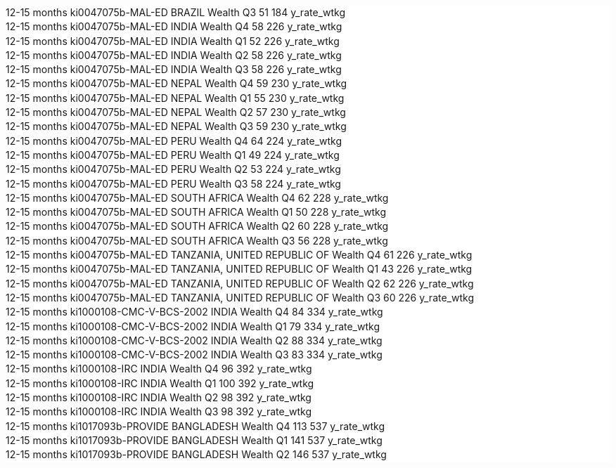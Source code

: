 12-15 months   ki0047075b-MAL-ED          BRAZIL                         Wealth Q3             51     184  y_rate_wtkg      
12-15 months   ki0047075b-MAL-ED          INDIA                          Wealth Q4             58     226  y_rate_wtkg      
12-15 months   ki0047075b-MAL-ED          INDIA                          Wealth Q1             52     226  y_rate_wtkg      
12-15 months   ki0047075b-MAL-ED          INDIA                          Wealth Q2             58     226  y_rate_wtkg      
12-15 months   ki0047075b-MAL-ED          INDIA                          Wealth Q3             58     226  y_rate_wtkg      
12-15 months   ki0047075b-MAL-ED          NEPAL                          Wealth Q4             59     230  y_rate_wtkg      
12-15 months   ki0047075b-MAL-ED          NEPAL                          Wealth Q1             55     230  y_rate_wtkg      
12-15 months   ki0047075b-MAL-ED          NEPAL                          Wealth Q2             57     230  y_rate_wtkg      
12-15 months   ki0047075b-MAL-ED          NEPAL                          Wealth Q3             59     230  y_rate_wtkg      
12-15 months   ki0047075b-MAL-ED          PERU                           Wealth Q4             64     224  y_rate_wtkg      
12-15 months   ki0047075b-MAL-ED          PERU                           Wealth Q1             49     224  y_rate_wtkg      
12-15 months   ki0047075b-MAL-ED          PERU                           Wealth Q2             53     224  y_rate_wtkg      
12-15 months   ki0047075b-MAL-ED          PERU                           Wealth Q3             58     224  y_rate_wtkg      
12-15 months   ki0047075b-MAL-ED          SOUTH AFRICA                   Wealth Q4             62     228  y_rate_wtkg      
12-15 months   ki0047075b-MAL-ED          SOUTH AFRICA                   Wealth Q1             50     228  y_rate_wtkg      
12-15 months   ki0047075b-MAL-ED          SOUTH AFRICA                   Wealth Q2             60     228  y_rate_wtkg      
12-15 months   ki0047075b-MAL-ED          SOUTH AFRICA                   Wealth Q3             56     228  y_rate_wtkg      
12-15 months   ki0047075b-MAL-ED          TANZANIA, UNITED REPUBLIC OF   Wealth Q4             61     226  y_rate_wtkg      
12-15 months   ki0047075b-MAL-ED          TANZANIA, UNITED REPUBLIC OF   Wealth Q1             43     226  y_rate_wtkg      
12-15 months   ki0047075b-MAL-ED          TANZANIA, UNITED REPUBLIC OF   Wealth Q2             62     226  y_rate_wtkg      
12-15 months   ki0047075b-MAL-ED          TANZANIA, UNITED REPUBLIC OF   Wealth Q3             60     226  y_rate_wtkg      
12-15 months   ki1000108-CMC-V-BCS-2002   INDIA                          Wealth Q4             84     334  y_rate_wtkg      
12-15 months   ki1000108-CMC-V-BCS-2002   INDIA                          Wealth Q1             79     334  y_rate_wtkg      
12-15 months   ki1000108-CMC-V-BCS-2002   INDIA                          Wealth Q2             88     334  y_rate_wtkg      
12-15 months   ki1000108-CMC-V-BCS-2002   INDIA                          Wealth Q3             83     334  y_rate_wtkg      
12-15 months   ki1000108-IRC              INDIA                          Wealth Q4             96     392  y_rate_wtkg      
12-15 months   ki1000108-IRC              INDIA                          Wealth Q1            100     392  y_rate_wtkg      
12-15 months   ki1000108-IRC              INDIA                          Wealth Q2             98     392  y_rate_wtkg      
12-15 months   ki1000108-IRC              INDIA                          Wealth Q3             98     392  y_rate_wtkg      
12-15 months   ki1017093b-PROVIDE         BANGLADESH                     Wealth Q4            113     537  y_rate_wtkg      
12-15 months   ki1017093b-PROVIDE         BANGLADESH                     Wealth Q1            141     537  y_rate_wtkg      
12-15 months   ki1017093b-PROVIDE         BANGLADESH                     Wealth Q2            146     537  y_rate_wtkg      